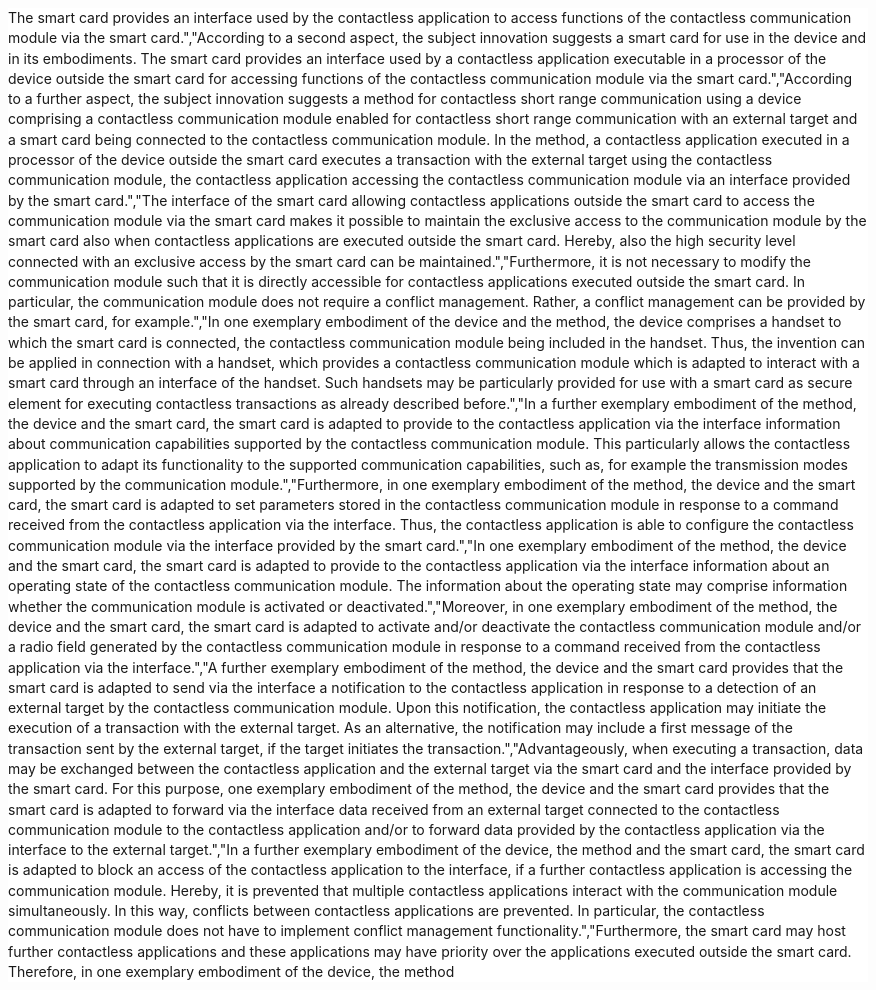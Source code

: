 The smart card provides an interface used by the contactless application to access functions of the contactless communication module via the smart card.","According to a second aspect, the subject innovation suggests a smart card for use in the device and in its embodiments. The smart card provides an interface used by a contactless application executable in a processor of the device outside the smart card for accessing functions of the contactless communication module via the smart card.","According to a further aspect, the subject innovation suggests a method for contactless short range communication using a device comprising a contactless communication module enabled for contactless short range communication with an external target and a smart card being connected to the contactless communication module. In the method, a contactless application executed in a processor of the device outside the smart card executes a transaction with the external target using the contactless communication module, the contactless application accessing the contactless communication module via an interface provided by the smart card.","The interface of the smart card allowing contactless applications outside the smart card to access the communication module via the smart card makes it possible to maintain the exclusive access to the communication module by the smart card also when contactless applications are executed outside the smart card. Hereby, also the high security level connected with an exclusive access by the smart card can be maintained.","Furthermore, it is not necessary to modify the communication module such that it is directly accessible for contactless applications executed outside the smart card. In particular, the communication module does not require a conflict management. Rather, a conflict management can be provided by the smart card, for example.","In one exemplary embodiment of the device and the method, the device comprises a handset to which the smart card is connected, the contactless communication module being included in the handset. Thus, the invention can be applied in connection with a handset, which provides a contactless communication module which is adapted to interact with a smart card through an interface of the handset. Such handsets may be particularly provided for use with a smart card as secure element for executing contactless transactions as already described before.","In a further exemplary embodiment of the method, the device and the smart card, the smart card is adapted to provide to the contactless application via the interface information about communication capabilities supported by the contactless communication module. This particularly allows the contactless application to adapt its functionality to the supported communication capabilities, such as, for example the transmission modes supported by the communication module.","Furthermore, in one exemplary embodiment of the method, the device and the smart card, the smart card is adapted to set parameters stored in the contactless communication module in response to a command received from the contactless application via the interface. Thus, the contactless application is able to configure the contactless communication module via the interface provided by the smart card.","In one exemplary embodiment of the method, the device and the smart card, the smart card is adapted to provide to the contactless application via the interface information about an operating state of the contactless communication module. The information about the operating state may comprise information whether the communication module is activated or deactivated.","Moreover, in one exemplary embodiment of the method, the device and the smart card, the smart card is adapted to activate and\/or deactivate the contactless communication module and\/or a radio field generated by the contactless communication module in response to a command received from the contactless application via the interface.","A further exemplary embodiment of the method, the device and the smart card provides that the smart card is adapted to send via the interface a notification to the contactless application in response to a detection of an external target by the contactless communication module. Upon this notification, the contactless application may initiate the execution of a transaction with the external target. As an alternative, the notification may include a first message of the transaction sent by the external target, if the target initiates the transaction.","Advantageously, when executing a transaction, data may be exchanged between the contactless application and the external target via the smart card and the interface provided by the smart card. For this purpose, one exemplary embodiment of the method, the device and the smart card provides that the smart card is adapted to forward via the interface data received from an external target connected to the contactless communication module to the contactless application and\/or to forward data provided by the contactless application via the interface to the external target.","In a further exemplary embodiment of the device, the method and the smart card, the smart card is adapted to block an access of the contactless application to the interface, if a further contactless application is accessing the communication module. Hereby, it is prevented that multiple contactless applications interact with the communication module simultaneously. In this way, conflicts between contactless applications are prevented. In particular, the contactless communication module does not have to implement conflict management functionality.","Furthermore, the smart card may host further contactless applications and these applications may have priority over the applications executed outside the smart card. Therefore, in one exemplary embodiment of the device, the method